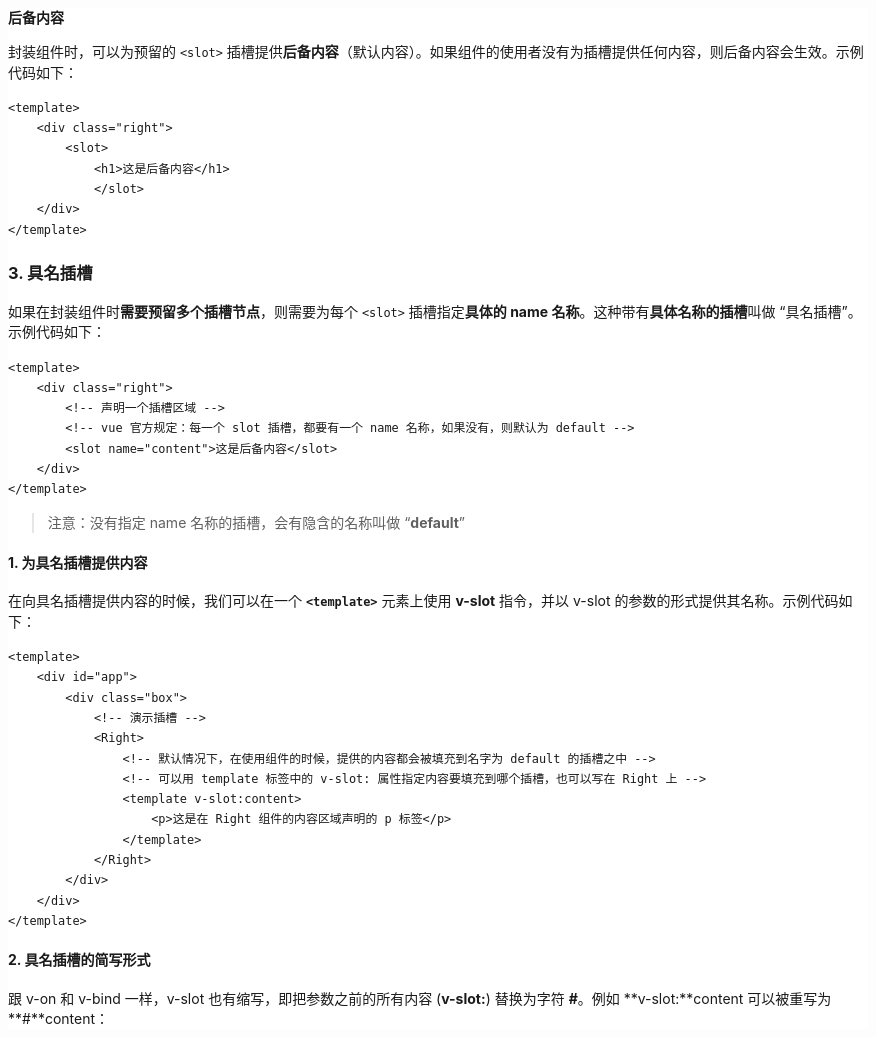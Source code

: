 **后备内容**

封装组件时，可以为预留的 `<slot>` 插槽提供**后备内容**（默认内容）。如果组件的使用者没有为插槽提供任何内容，则后备内容会生效。示例代码如下：

```vue
<template>
    <div class="right">
        <slot>
            <h1>这是后备内容</h1>
    		</slot>
    </div>
</template>
```

### 3. 具名插槽

如果在封装组件时**需要预留多个插槽节点**，则需要为每个 `<slot>` 插槽指定**具体的 name 名称**。这种带有**具体名称的插槽**叫做 “具名插槽”。示例代码如下：

```vue
<template>
    <div class="right">
        <!-- 声明一个插槽区域 -->
        <!-- vue 官方规定：每一个 slot 插槽，都要有一个 name 名称，如果没有，则默认为 default -->
        <slot name="content">这是后备内容</slot>
    </div>
</template>
```

> 注意：没有指定 name 名称的插槽，会有隐含的名称叫做 “**default**”

#### 1. 为具名插槽提供内容

在向具名插槽提供内容的时候，我们可以在一个 **`<template>`** 元素上使用 **v-slot** 指令，并以 v-slot 的参数的形式提供其名称。示例代码如下：

```vue
<template>
    <div id="app">
        <div class="box">
            <!-- 演示插槽 -->
            <Right>
                <!-- 默认情况下，在使用组件的时候，提供的内容都会被填充到名字为 default 的插槽之中 -->
                <!-- 可以用 template 标签中的 v-slot: 属性指定内容要填充到哪个插槽，也可以写在 Right 上 -->
                <template v-slot:content>
                    <p>这是在 Right 组件的内容区域声明的 p 标签</p>
                </template>
            </Right>
        </div>
    </div>
</template>
```

#### 2. 具名插槽的简写形式

跟 v-on 和 v-bind 一样，v-slot 也有缩写，即把参数之前的所有内容 (**v-slot:**) 替换为字符 **#**。例如 **v-slot:**content 可以被重写为 **#**content：
